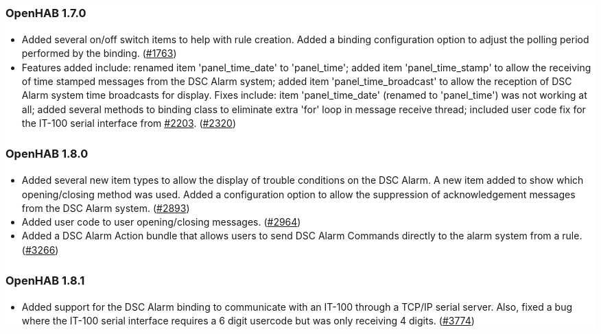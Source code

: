 ### OpenHAB 1.7.0

* Added several on/off switch items to help with rule creation.  Added a binding configuration option to adjust the polling period performed by the binding. ([#1763](https://github.com/openhab/openhab/pull/1763))
* Features added include: renamed item 'panel_time_date' to 'panel_time'; added item 'panel_time_stamp' to allow the receiving of time stamped messages from the DSC Alarm system; added item 'panel_time_broadcast' to allow the reception of DSC Alarm system time broadcasts for display.  Fixes include: item 'panel_time_date' (renamed to 'panel_time') was not working at all; added several methods to binding class to eliminate extra 'for' loop in message receive thread; included user code fix for the IT-100 serial interface from [#2203](https://github.com/openhab/openhab/pull/2203). ([#2320](https://github.com/openhab/openhab/pull/2320))


### OpenHAB 1.8.0

* Added several new item types to allow the display of trouble conditions on the DSC Alarm.  A new item added to show which opening/closing method was used.  Added a configuration option to allow the suppression of acknowledgement messages from the DSC Alarm system. ([#2893](https://github.com/openhab/openhab/pull/2893))
* Added user code to user opening/closing messages. ([#2964](https://github.com/openhab/openhab/pull/2964))
* Added a DSC Alarm Action bundle that allows users to send DSC Alarm Commands directly to the alarm system from a rule. ([#3266](https://github.com/openhab/openhab/pull/3266))

### OpenHAB 1.8.1

* Added support for the DSC Alarm binding to communicate with an IT-100 through a TCP/IP serial server. Also, fixed a bug where the IT-100 serial interface requires a 6 digit usercode but was only receiving 4 digits.
([#3774](https://github.com/openhab/openhab/pull/3774))

